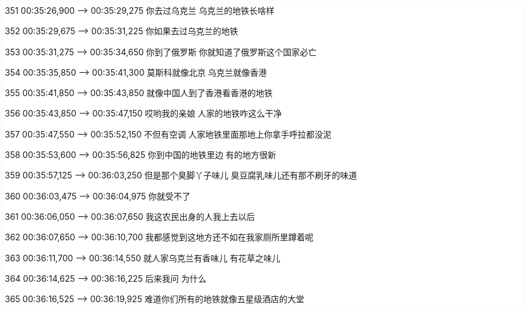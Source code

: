 351
00:35:26,900 –&gt; 00:35:29,275
你去过乌克兰 乌克兰的地铁长啥样
 
352
00:35:29,675 –&gt; 00:35:31,225
你如果去过乌克兰的地铁
 
353
00:35:31,275 –&gt; 00:35:34,650
你到了俄罗斯 你就知道了俄罗斯这个国家必亡
 
354
00:35:35,850 –&gt; 00:35:41,300
莫斯科就像北京 乌克兰就像香港
 
355
00:35:41,850 –&gt; 00:35:43,850
就像中国人到了香港看香港的地铁
 
356
00:35:43,850 –&gt; 00:35:47,150
哎哟我的亲娘 人家的地铁咋这么干净
 
357
00:35:47,550 –&gt; 00:35:52,150
不但有空调 人家地铁里面那地上你拿手呼拉都没泥
 
358
00:35:53,600 –&gt; 00:35:56,825
你到中国的地铁里边 有的地方很新
 
359
00:35:57,125 –&gt; 00:36:03,250
但是那个臭脚丫子味儿 臭豆腐乳味儿还有那不刷牙的味道
 
360
00:36:03,475 –&gt; 00:36:04,975
你就受不了
 
361
00:36:06,050 –&gt; 00:36:07,650
我这农民出身的人我上去以后
 
362
00:36:07,650 –&gt; 00:36:10,700
我都感觉到这地方还不如在我家厕所里蹲着呢
 
363
00:36:11,700 –&gt; 00:36:14,550
就人家乌克兰有香味儿 有花草之味儿
 
364
00:36:14,625 –&gt; 00:36:16,225
后来我问 为什么
 
365
00:36:16,525 –&gt; 00:36:19,925
难道你们所有的地铁就像五星级酒店的大堂
 